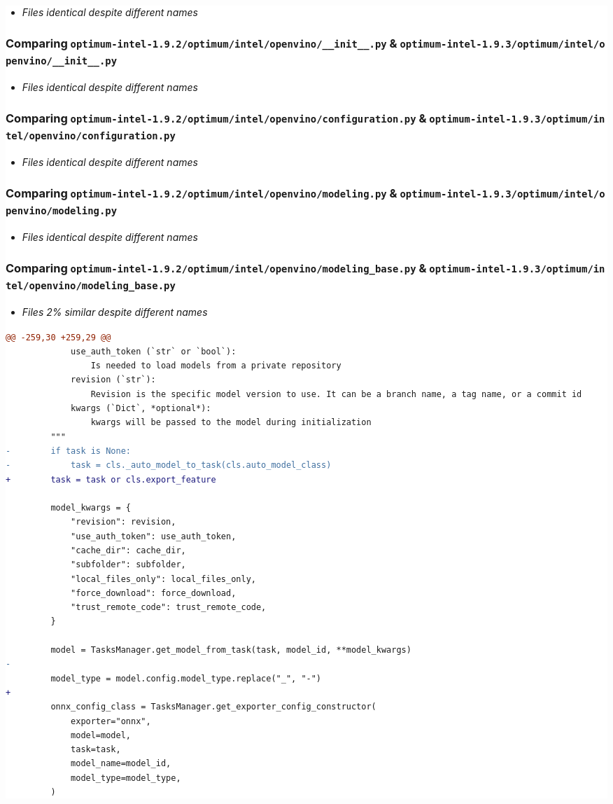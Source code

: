  * *Files identical despite different names*

### Comparing `optimum-intel-1.9.2/optimum/intel/openvino/__init__.py` & `optimum-intel-1.9.3/optimum/intel/openvino/__init__.py`

 * *Files identical despite different names*

### Comparing `optimum-intel-1.9.2/optimum/intel/openvino/configuration.py` & `optimum-intel-1.9.3/optimum/intel/openvino/configuration.py`

 * *Files identical despite different names*

### Comparing `optimum-intel-1.9.2/optimum/intel/openvino/modeling.py` & `optimum-intel-1.9.3/optimum/intel/openvino/modeling.py`

 * *Files identical despite different names*

### Comparing `optimum-intel-1.9.2/optimum/intel/openvino/modeling_base.py` & `optimum-intel-1.9.3/optimum/intel/openvino/modeling_base.py`

 * *Files 2% similar despite different names*

```diff
@@ -259,30 +259,29 @@
             use_auth_token (`str` or `bool`):
                 Is needed to load models from a private repository
             revision (`str`):
                 Revision is the specific model version to use. It can be a branch name, a tag name, or a commit id
             kwargs (`Dict`, *optional*):
                 kwargs will be passed to the model during initialization
         """
-        if task is None:
-            task = cls._auto_model_to_task(cls.auto_model_class)
+        task = task or cls.export_feature
 
         model_kwargs = {
             "revision": revision,
             "use_auth_token": use_auth_token,
             "cache_dir": cache_dir,
             "subfolder": subfolder,
             "local_files_only": local_files_only,
             "force_download": force_download,
             "trust_remote_code": trust_remote_code,
         }
 
         model = TasksManager.get_model_from_task(task, model_id, **model_kwargs)
-
         model_type = model.config.model_type.replace("_", "-")
+
         onnx_config_class = TasksManager.get_exporter_config_constructor(
             exporter="onnx",
             model=model,
             task=task,
             model_name=model_id,
             model_type=model_type,
         )
```
